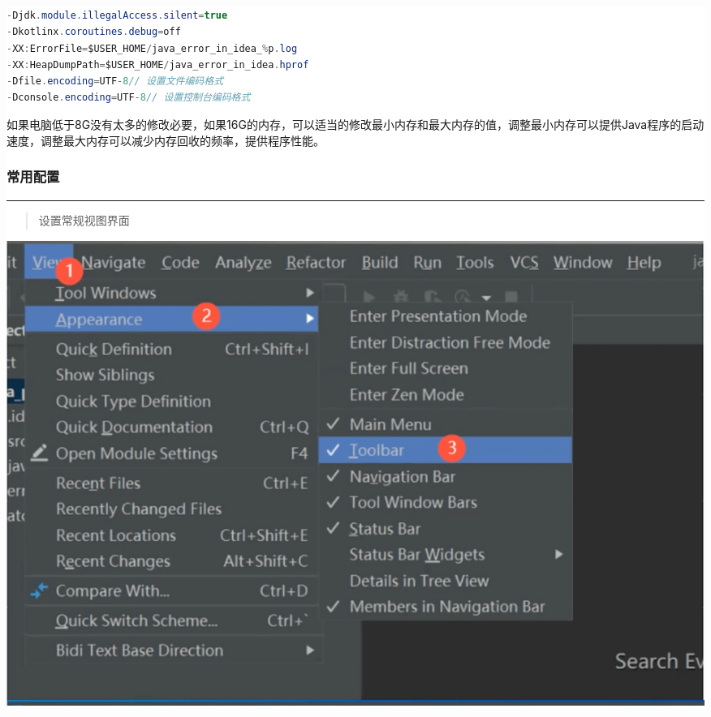 ```java
-Djdk.module.illegalAccess.silent=true
-Dkotlinx.coroutines.debug=off
-XX:ErrorFile=$USER_HOME/java_error_in_idea_%p.log
-XX:HeapDumpPath=$USER_HOME/java_error_in_idea.hprof
-Dfile.encoding=UTF-8// 设置文件编码格式
-Dconsole.encoding=UTF-8// 设置控制台编码格式

```
如果电脑低于8G没有太多的修改必要，如果16G的内存，可以适当的修改最小内存和最大内存的值，调整最小内存可以提供Java程序的启动速度，调整最大内存可以减少内存回收的频率，提供程序性能。

### 常用配置
---

>设置常规视图界面

<img src="images/idea_04.png" width=100%/>